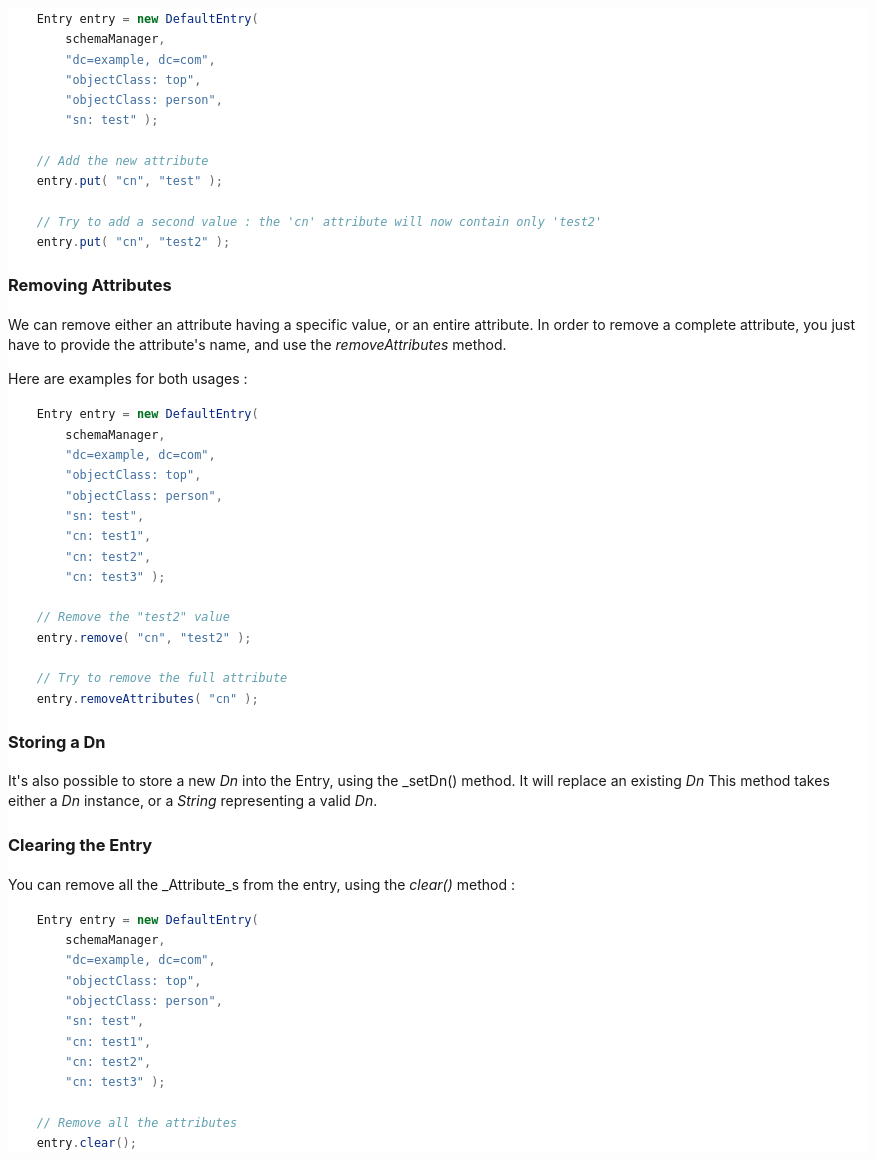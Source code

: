 ```Java
    Entry entry = new DefaultEntry( 
        schemaManager, 
        "dc=example, dc=com",
        "objectClass: top",
        "objectClass: person",
        "sn: test" );
    
    // Add the new attribute
    entry.put( "cn", "test" );
    
    // Try to add a second value : the 'cn' attribute will now contain only 'test2'
    entry.put( "cn", "test2" );
```

### Removing Attributes

We can remove either an attribute having a specific value, or an entire attribute. In order to remove a complete attribute, you just have to provide the attribute's name, and use the _removeAttributes_ method.

Here are examples for both usages :

```Java
    Entry entry = new DefaultEntry( 
        schemaManager,
        "dc=example, dc=com",
        "objectClass: top",
        "objectClass: person",
        "sn: test",
        "cn: test1",
        "cn: test2",
        "cn: test3" );
    
    // Remove the "test2" value
    entry.remove( "cn", "test2" );
    
    // Try to remove the full attribute
    entry.removeAttributes( "cn" );
```

### Storing a Dn

It's also possible to store a new _Dn_ into the Entry, using the _setDn() method. It will replace an existing _Dn_ This method takes either a _Dn_ instance, or a _String_ representing a valid _Dn_.


### Clearing the Entry

You can remove all the _Attribute_s from the entry, using the _clear()_ method :

```Java
    Entry entry = new DefaultEntry( 
        schemaManager,
        "dc=example, dc=com",
        "objectClass: top",
        "objectClass: person",
        "sn: test",
        "cn: test1",
        "cn: test2",
        "cn: test3" );
    
    // Remove all the attributes
    entry.clear();
```
